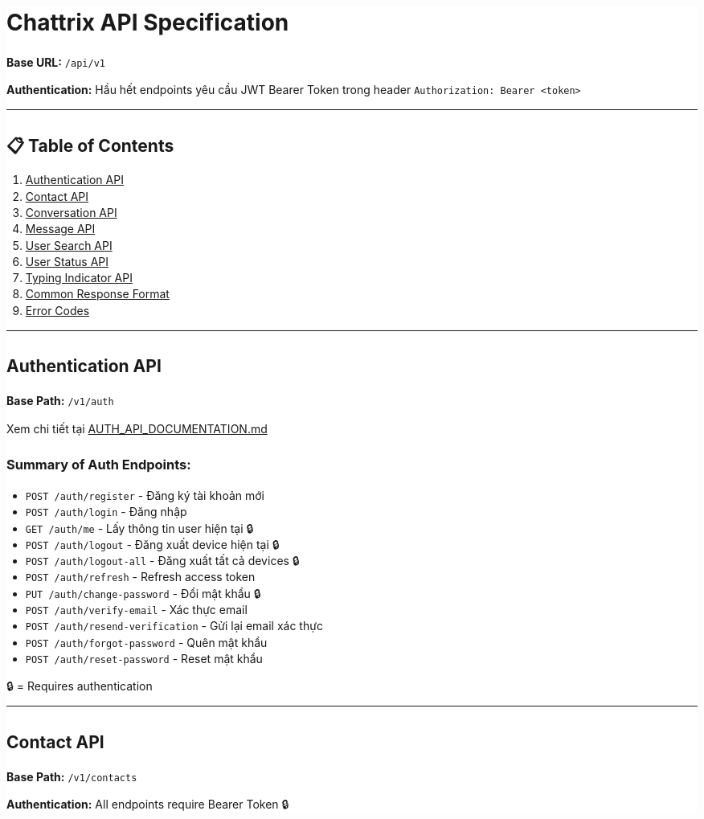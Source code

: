 # Chattrix API Specification

**Base URL:** `/api/v1`

**Authentication:** Hầu hết endpoints yêu cầu JWT Bearer Token trong header `Authorization: Bearer <token>`

---

## 📋 Table of Contents

1. [Authentication API](#authentication-api)
2. [Contact API](#contact-api)
3. [Conversation API](#conversation-api)
4. [Message API](#message-api)
5. [User Search API](#user-search-api)
6. [User Status API](#user-status-api)
7. [Typing Indicator API](#typing-indicator-api)
8. [Common Response Format](#common-response-format)
9. [Error Codes](#error-codes)

---

## Authentication API

**Base Path:** `/v1/auth`

Xem chi tiết tại [AUTH_API_DOCUMENTATION.md](AUTH_API_DOCUMENTATION.md)

### Summary of Auth Endpoints:

- `POST /auth/register` - Đăng ký tài khoản mới
- `POST /auth/login` - Đăng nhập
- `GET /auth/me` - Lấy thông tin user hiện tại 🔒
- `POST /auth/logout` - Đăng xuất device hiện tại 🔒
- `POST /auth/logout-all` - Đăng xuất tất cả devices 🔒
- `POST /auth/refresh` - Refresh access token
- `PUT /auth/change-password` - Đổi mật khẩu 🔒
- `POST /auth/verify-email` - Xác thực email
- `POST /auth/resend-verification` - Gửi lại email xác thực
- `POST /auth/forgot-password` - Quên mật khẩu
- `POST /auth/reset-password` - Reset mật khẩu

🔒 = Requires authentication

---

## Contact API

**Base Path:** `/v1/contacts`

**Authentication:** All endpoints require Bearer Token 🔒
